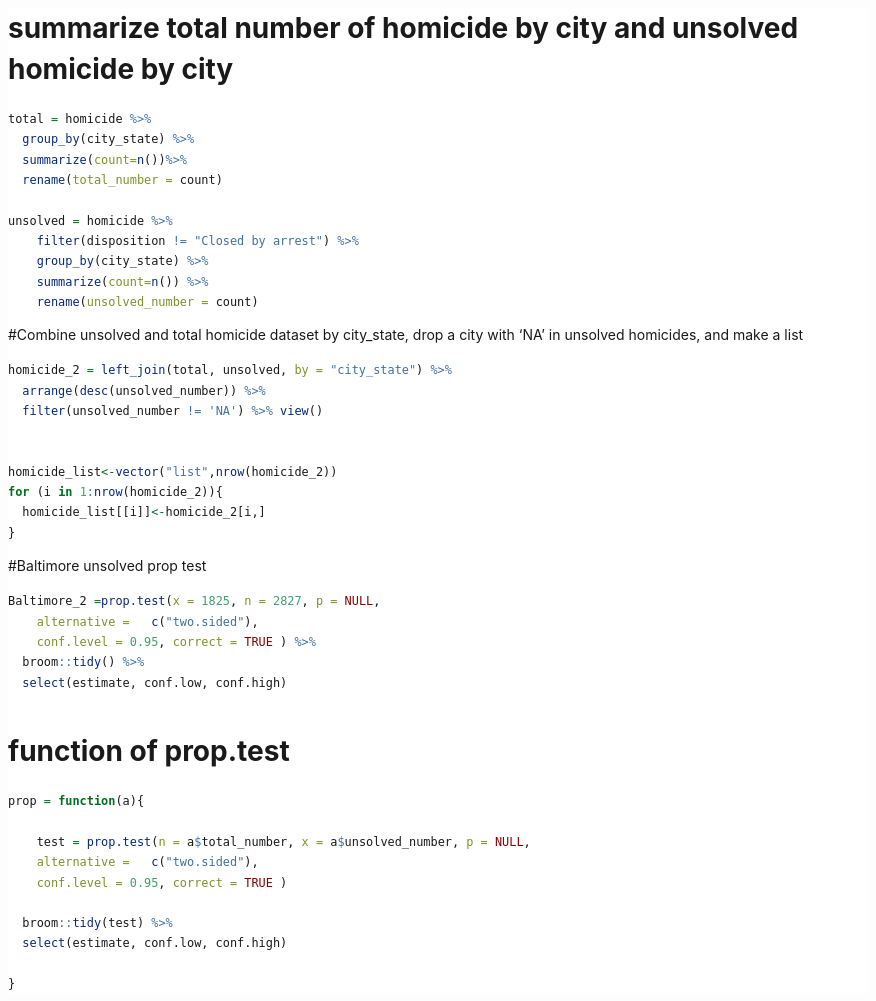 # summarize total number of homicide by city and unsolved homicide by city

``` r
total = homicide %>% 
  group_by(city_state) %>%
  summarize(count=n())%>%
  rename(total_number = count) 

unsolved = homicide %>% 
    filter(disposition != "Closed by arrest") %>% 
    group_by(city_state) %>% 
    summarize(count=n()) %>% 
    rename(unsolved_number = count) 
```

\#Combine unsolved and total homicide dataset by city_state, drop a city
with ‘NA’ in unsolved homicides, and make a list

``` r
homicide_2 = left_join(total, unsolved, by = "city_state") %>% 
  arrange(desc(unsolved_number)) %>% 
  filter(unsolved_number != 'NA') %>% view()


homicide_list<-vector("list",nrow(homicide_2))
for (i in 1:nrow(homicide_2)){
  homicide_list[[i]]<-homicide_2[i,]
} 
```

\#Baltimore unsolved prop test

``` r
Baltimore_2 =prop.test(x = 1825, n = 2827, p = NULL, 
    alternative =   c("two.sided"),
    conf.level = 0.95, correct = TRUE ) %>% 
  broom::tidy() %>% 
  select(estimate, conf.low, conf.high)
```

# function of prop.test

``` r
prop = function(a){
    
    test = prop.test(n = a$total_number, x = a$unsolved_number, p = NULL, 
    alternative =   c("two.sided"),
    conf.level = 0.95, correct = TRUE ) 
    
  broom::tidy(test) %>% 
  select(estimate, conf.low, conf.high)
  
}
```
